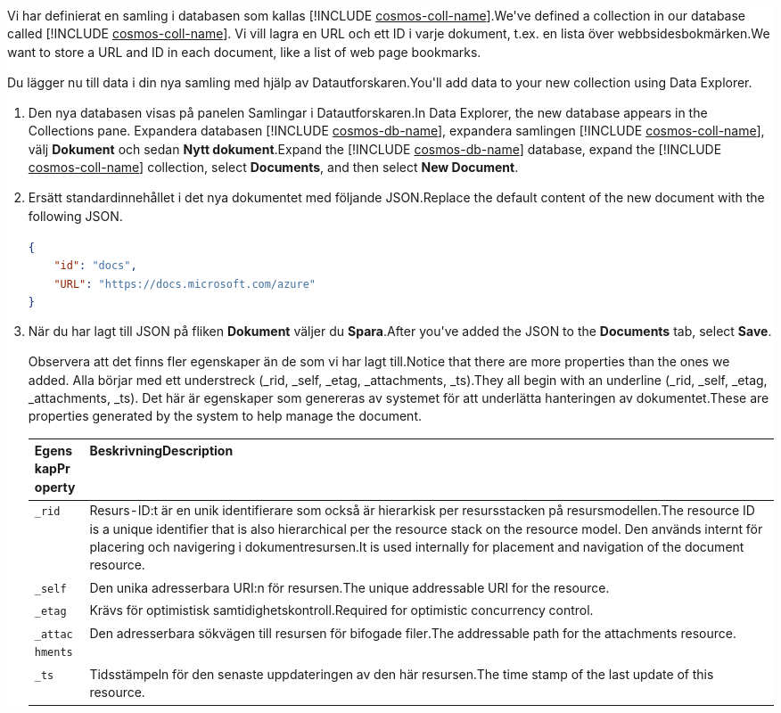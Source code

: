 <span data-ttu-id="8ebcb-194">Vi har definierat en samling i databasen som kallas [!INCLUDE [cosmos-coll-name](./cosmos-coll-name.md)].</span><span class="sxs-lookup"><span data-stu-id="8ebcb-194">We've defined a collection in our database called [!INCLUDE [cosmos-coll-name](./cosmos-coll-name.md)].</span></span> <span data-ttu-id="8ebcb-195">Vi vill lagra en URL och ett ID i varje dokument, t.ex. en lista över webbsidesbokmärken.</span><span class="sxs-lookup"><span data-stu-id="8ebcb-195">We want to store a URL and ID in each document, like a list of web page bookmarks.</span></span> 

<span data-ttu-id="8ebcb-196">Du lägger nu till data i din nya samling med hjälp av Datautforskaren.</span><span class="sxs-lookup"><span data-stu-id="8ebcb-196">You'll add data to your new collection using Data Explorer.</span></span>

1. <span data-ttu-id="8ebcb-197">Den nya databasen visas på panelen Samlingar i Datautforskaren.</span><span class="sxs-lookup"><span data-stu-id="8ebcb-197">In Data Explorer, the new database appears in the Collections pane.</span></span> <span data-ttu-id="8ebcb-198">Expandera databasen [!INCLUDE [cosmos-db-name](./cosmos-db-name.md)], expandera samlingen [!INCLUDE [cosmos-coll-name](./cosmos-coll-name.md)], välj **Dokument** och sedan **Nytt dokument**.</span><span class="sxs-lookup"><span data-stu-id="8ebcb-198">Expand the [!INCLUDE [cosmos-db-name](./cosmos-db-name.md)] database, expand the [!INCLUDE [cosmos-coll-name](./cosmos-coll-name.md)] collection, select **Documents**, and then select **New Document**.</span></span>
  
2. <span data-ttu-id="8ebcb-199">Ersätt standardinnehållet i det nya dokumentet med följande JSON.</span><span class="sxs-lookup"><span data-stu-id="8ebcb-199">Replace the default content of the new document with the following JSON.</span></span>

     ```json
     {
         "id": "docs",
         "URL": "https://docs.microsoft.com/azure"
     }
     ```

3. <span data-ttu-id="8ebcb-200">När du har lagt till JSON på fliken **Dokument** väljer du **Spara**.</span><span class="sxs-lookup"><span data-stu-id="8ebcb-200">After you've added the JSON to the **Documents** tab, select **Save**.</span></span>

    <span data-ttu-id="8ebcb-201">Observera att det finns fler egenskaper än de som vi har lagt till.</span><span class="sxs-lookup"><span data-stu-id="8ebcb-201">Notice that there are more properties than the ones we added.</span></span> <span data-ttu-id="8ebcb-202">Alla börjar med ett understreck (_rid, _self, _etag, _attachments, _ts).</span><span class="sxs-lookup"><span data-stu-id="8ebcb-202">They all begin with an underline (_rid, _self, _etag, _attachments, _ts).</span></span> <span data-ttu-id="8ebcb-203">Det här är egenskaper som genereras av systemet för att underlätta hanteringen av dokumentet.</span><span class="sxs-lookup"><span data-stu-id="8ebcb-203">These are properties generated by the system to help manage the document.</span></span>

    |<span data-ttu-id="8ebcb-204">Egenskap</span><span class="sxs-lookup"><span data-stu-id="8ebcb-204">Property</span></span>  |<span data-ttu-id="8ebcb-205">Beskrivning</span><span class="sxs-lookup"><span data-stu-id="8ebcb-205">Description</span></span>  |
    |---------|---------|
    | `_rid`     |     <span data-ttu-id="8ebcb-206">Resurs-ID:t är en unik identifierare som också är hierarkisk per resursstacken på resursmodellen.</span><span class="sxs-lookup"><span data-stu-id="8ebcb-206">The resource ID is a unique identifier that is also hierarchical per the resource stack on the resource model.</span></span> <span data-ttu-id="8ebcb-207">Den används internt för placering och navigering i dokumentresursen.</span><span class="sxs-lookup"><span data-stu-id="8ebcb-207">It is used internally for placement and navigation of the document resource.</span></span>    |
    | `_self`     |   <span data-ttu-id="8ebcb-208">Den unika adresserbara URI:n för resursen.</span><span class="sxs-lookup"><span data-stu-id="8ebcb-208">The unique addressable URI for the resource.</span></span>      |
    | `_etag`     |   <span data-ttu-id="8ebcb-209">Krävs för optimistisk samtidighetskontroll.</span><span class="sxs-lookup"><span data-stu-id="8ebcb-209">Required for optimistic concurrency control.</span></span>     |
    | `_attachments`     |  <span data-ttu-id="8ebcb-210">Den adresserbara sökvägen till resursen för bifogade filer.</span><span class="sxs-lookup"><span data-stu-id="8ebcb-210">The addressable path for the attachments resource.</span></span>       |
    | `_ts`     |    <span data-ttu-id="8ebcb-211">Tidsstämpeln för den senaste uppdateringen av den här resursen.</span><span class="sxs-lookup"><span data-stu-id="8ebcb-211">The time stamp of the last update of this resource.</span></span>    |
     